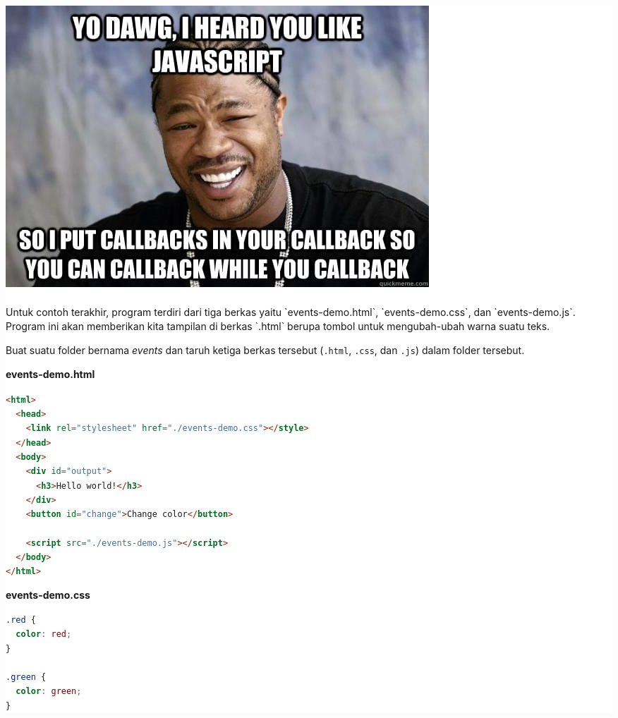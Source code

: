 <img src="../img-resources/pimp-my-ride-meme-callbacks.jpeg" width=600>

<br/>
<br/>
Untuk contoh terakhir, program terdiri dari tiga berkas yaitu 
`events-demo.html`, `events-demo.css`, dan `events-demo.js`.
Program ini akan memberikan kita tampilan di berkas `.html`
berupa tombol untuk mengubah-ubah warna suatu teks.

Buat suatu folder bernama *events* dan taruh ketiga berkas tersebut
(`.html`, `.css`, dan `.js`) dalam folder tersebut.

**events-demo.html**
```html
<html>
  <head>
    <link rel="stylesheet" href="./events-demo.css"></style>
  </head>
  <body>
    <div id="output">
      <h3>Hello world!</h3>
    </div>
    <button id="change">Change color</button>

    <script src="./events-demo.js"></script>
  </body>
</html> 
```


**events-demo.css**
```css
.red {
  color: red;
}

.green {
  color: green;
}
```
